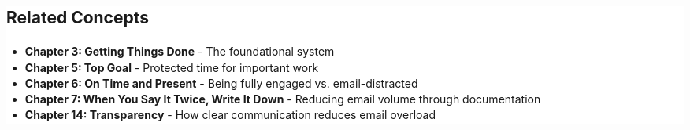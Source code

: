 ## Related Concepts

- **Chapter 3: Getting Things Done** - The foundational system
- **Chapter 5: Top Goal** - Protected time for important work
- **Chapter 6: On Time and Present** - Being fully engaged vs. email-distracted
- **Chapter 7: When You Say It Twice, Write It Down** - Reducing email volume through documentation
- **Chapter 14: Transparency** - How clear communication reduces email overload